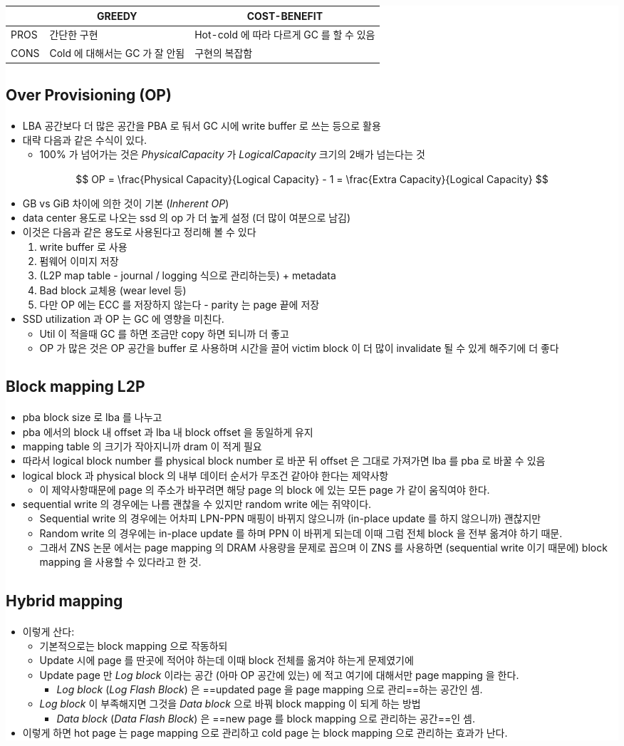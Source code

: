 |      | GREEDY                | COST-BENEFIT                  |
| ---- | --------------------- | ----------------------------- |
| PROS | 간단한 구현                | Hot-cold 에 따라 다르게 GC 를 할 수 있음 |
| CONS | Cold 에 대해서는 GC 가 잘 안됨 | 구현의 복잡함                       |

## Over Provisioning (OP)

- LBA 공간보다 더 많은 공간을 PBA 로 둬서 GC 시에 write buffer 로 쓰는 등으로 활용
- 대략 다음과 같은 수식이 있다.
	- 100% 가 넘어가는 것은 $PhysicalCapacity$ 가 $LogicalCapacity$ 크기의 2배가 넘는다는 것

$$
OP = \frac{Physical Capacity}{Logical Capacity} - 1 = \frac{Extra Capacity}{Logical Capacity}
$$


- GB vs GiB 차이에 의한 것이 기본 (*Inherent OP*)
- data center 용도로 나오는 ssd 의 op 가 더 높게 설정 (더 많이 여분으로 남김)
- 이것은 다음과 같은 용도로 사용된다고 정리해 볼 수 있다
	1. write buffer 로 사용
	2. 펌웨어 이미지 저장
	3. (L2P map table - journal / logging 식으로 관리하는듯) + metadata
	4. Bad block 교체용 (wear level 등)
	5. 다만 OP 에는 ECC 를 저장하지 않는다 - parity 는 page 끝에 저장
- SSD utilization 과 OP 는 GC 에 영향을 미친다.
	- Util 이 적을때 GC 를 하면 조금만 copy 하면 되니까 더 좋고
	- OP 가 많은 것은 OP 공간을 buffer 로 사용하며 시간을 끌어 victim block 이 더 많이 invalidate 될 수 있게 해주기에 더 좋다

## Block mapping L2P

- pba block size 로 lba 를 나누고
- pba 에서의 block 내 offset 과 lba 내 block offset 을 동일하게 유지
- mapping table 의 크기가 작아지니까 dram 이 적게 필요
- 따라서 logical block number 를 physical block number 로 바꾼 뒤 offset 은 그대로 가져가면 lba 를 pba 로 바꿀 수 있음
- logical block 과 physical block 의 내부 데이터 순서가 무조건 같아야 한다는 제약사항
	- 이 제약사항때문에 page 의 주소가 바꾸려면 해당 page 의 block 에 있는 모든 page 가 같이 움직여야 한다.
- sequential write 의 경우에는 나름 괜찮을 수 있지만 random write 에는 쥐약이다.
	- Sequential write 의 경우에는 어차피 LPN-PPN 매핑이 바뀌지 않으니까 (in-place update 를 하지 않으니까) 괜찮지만
	- Random write 의 경우에는 in-place update 를 하며 PPN 이 바뀌게 되는데 이때 그럼 전체 block 을 전부 옮겨야 하기 때문.
	- 그래서 ZNS 논문 에서는 page mapping 의 DRAM 사용량을 문제로 꼽으며 이 ZNS 를 사용하면 (sequential write 이기 때문에) block mapping 을 사용할 수 있다라고 한 것.

## Hybrid mapping

- 이렇게 산다:
	- 기본적으로는 block mapping 으로 작동하되
	- Update 시에 page 를 딴곳에 적어야 하는데 이때 block 전체를 옮겨야 하는게 문제였기에
	- Update page 만 *Log block* 이라는 공간 (아마 OP 공간에 있는) 에 적고 여기에 대해서만 page mapping 을 한다.
		- *Log block* (*Log Flash Block*) 은 ==updated page 을 page mapping 으로 관리==하는 공간인 셈.
	- *Log block* 이 부족해지면 그것을 *Data block* 으로 바꿔 block mapping 이 되게 하는 방법
		- *Data block* (*Data Flash Block*) 은 ==new page 를 block mapping 으로 관리하는 공간==인 셈.
- 이렇게 하면 hot page 는 page mapping 으로 관리하고 cold page 는 block mapping 으로 관리하는 효과가 난다.
